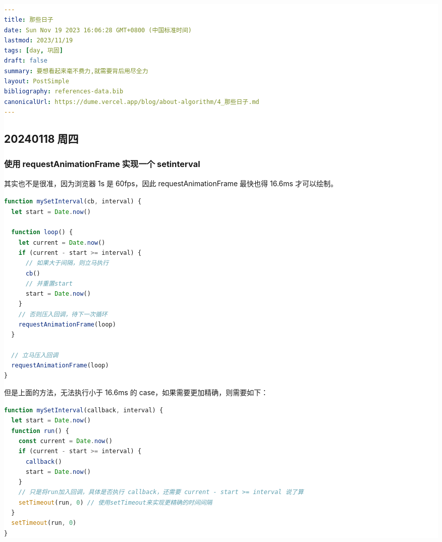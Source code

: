 ```yaml
---
title: 那些日子
date: Sun Nov 19 2023 16:06:28 GMT+0800 (中国标准时间)
lastmod: 2023/11/19
tags: [day, 巩固]
draft: false
summary: 要想看起来毫不费力,就需要背后用尽全力
layout: PostSimple
bibliography: references-data.bib
canonicalUrl: https://dume.vercel.app/blog/about-algorithm/4_那些日子.md
---
```


## 20240118 周四

### 使用 requestAnimationFrame 实现一个 setinterval

其实也不是很准，因为浏览器 1s 是 60fps，因此 requestAnimationFrame 最快也得 16.6ms 才可以绘制。

```js
function mySetInterval(cb, interval) {
  let start = Date.now()

  function loop() {
    let current = Date.now()
    if (current - start >= interval) {
      // 如果大于间隔，则立马执行
      cb()
      // 并重置start
      start = Date.now()
    }
    // 否则压入回调，待下一次循环
    requestAnimationFrame(loop)
  }

  // 立马压入回调
  requestAnimationFrame(loop)
}
```

但是上面的方法，无法执行小于 16.6ms 的 case，如果需要更加精确，则需要如下：

```js
function mySetInterval(callback, interval) {
  let start = Date.now()
  function run() {
    const current = Date.now()
    if (current - start >= interval) {
      callback()
      start = Date.now()
    }
    // 只是将run加入回调，具体是否执行 callback，还需要 current - start >= interval 说了算
    setTimeout(run, 0) // 使用setTimeout来实现更精确的时间间隔
  }
  setTimeout(run, 0)
}
```
